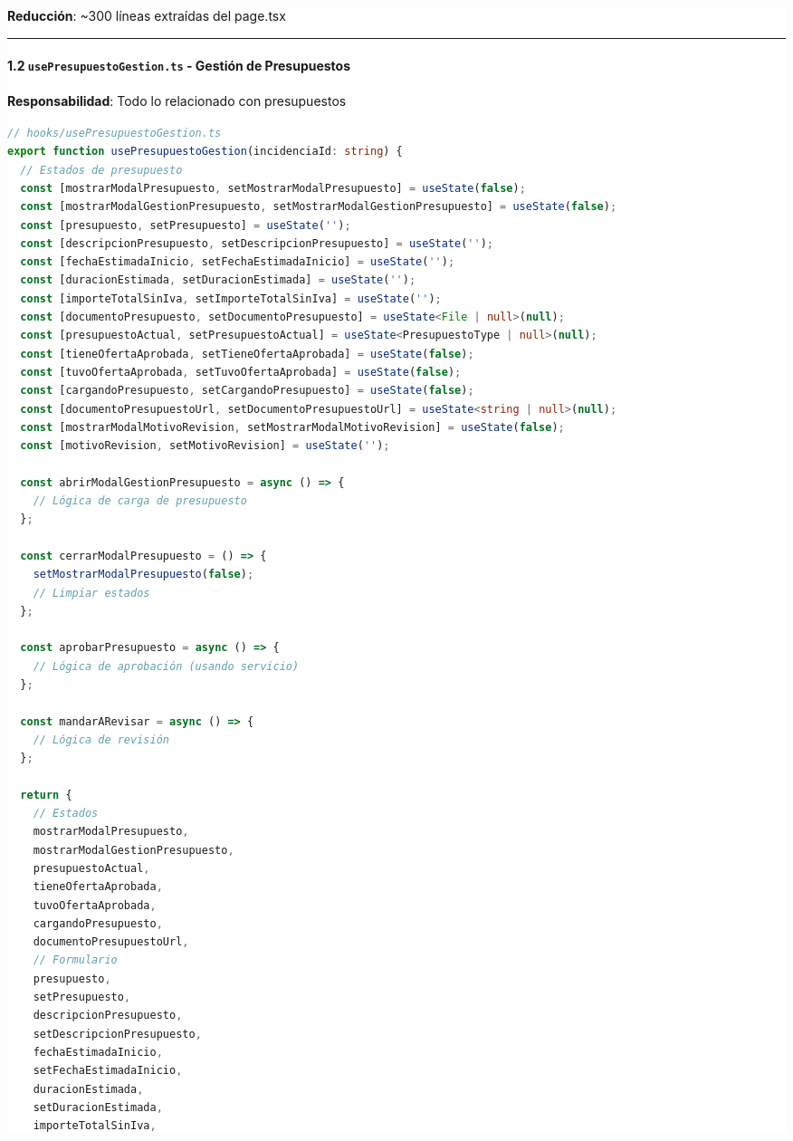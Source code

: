 **Reducción**: ~300 líneas extraídas del page.tsx

---

#### 1.2 `usePresupuestoGestion.ts` - Gestión de Presupuestos
**Responsabilidad**: Todo lo relacionado con presupuestos

```typescript
// hooks/usePresupuestoGestion.ts
export function usePresupuestoGestion(incidenciaId: string) {
  // Estados de presupuesto
  const [mostrarModalPresupuesto, setMostrarModalPresupuesto] = useState(false);
  const [mostrarModalGestionPresupuesto, setMostrarModalGestionPresupuesto] = useState(false);
  const [presupuesto, setPresupuesto] = useState('');
  const [descripcionPresupuesto, setDescripcionPresupuesto] = useState('');
  const [fechaEstimadaInicio, setFechaEstimadaInicio] = useState('');
  const [duracionEstimada, setDuracionEstimada] = useState('');
  const [importeTotalSinIva, setImporteTotalSinIva] = useState('');
  const [documentoPresupuesto, setDocumentoPresupuesto] = useState<File | null>(null);
  const [presupuestoActual, setPresupuestoActual] = useState<PresupuestoType | null>(null);
  const [tieneOfertaAprobada, setTieneOfertaAprobada] = useState(false);
  const [tuvoOfertaAprobada, setTuvoOfertaAprobada] = useState(false);
  const [cargandoPresupuesto, setCargandoPresupuesto] = useState(false);
  const [documentoPresupuestoUrl, setDocumentoPresupuestoUrl] = useState<string | null>(null);
  const [mostrarModalMotivoRevision, setMostrarModalMotivoRevision] = useState(false);
  const [motivoRevision, setMotivoRevision] = useState('');

  const abrirModalGestionPresupuesto = async () => {
    // Lógica de carga de presupuesto
  };

  const cerrarModalPresupuesto = () => {
    setMostrarModalPresupuesto(false);
    // Limpiar estados
  };

  const aprobarPresupuesto = async () => {
    // Lógica de aprobación (usando servicio)
  };

  const mandarARevisar = async () => {
    // Lógica de revisión
  };

  return {
    // Estados
    mostrarModalPresupuesto,
    mostrarModalGestionPresupuesto,
    presupuestoActual,
    tieneOfertaAprobada,
    tuvoOfertaAprobada,
    cargandoPresupuesto,
    documentoPresupuestoUrl,
    // Formulario
    presupuesto,
    setPresupuesto,
    descripcionPresupuesto,
    setDescripcionPresupuesto,
    fechaEstimadaInicio,
    setFechaEstimadaInicio,
    duracionEstimada,
    setDuracionEstimada,
    importeTotalSinIva,
```